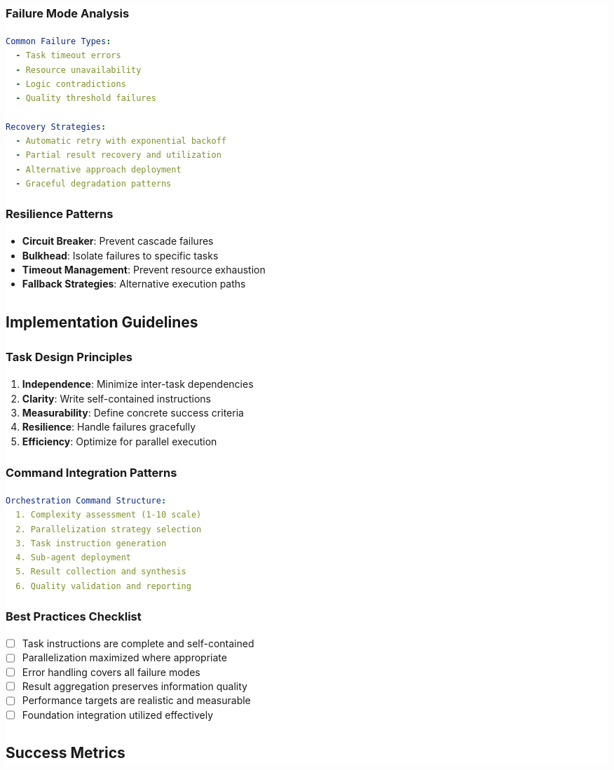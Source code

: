 ### Failure Mode Analysis
```yaml
Common Failure Types:
  - Task timeout errors
  - Resource unavailability
  - Logic contradictions
  - Quality threshold failures

Recovery Strategies:
  - Automatic retry with exponential backoff
  - Partial result recovery and utilization
  - Alternative approach deployment
  - Graceful degradation patterns
```

### Resilience Patterns
- **Circuit Breaker**: Prevent cascade failures
- **Bulkhead**: Isolate failures to specific tasks
- **Timeout Management**: Prevent resource exhaustion
- **Fallback Strategies**: Alternative execution paths

## Implementation Guidelines

### Task Design Principles
1. **Independence**: Minimize inter-task dependencies
2. **Clarity**: Write self-contained instructions
3. **Measurability**: Define concrete success criteria
4. **Resilience**: Handle failures gracefully
5. **Efficiency**: Optimize for parallel execution

### Command Integration Patterns
```yaml
Orchestration Command Structure:
  1. Complexity assessment (1-10 scale)
  2. Parallelization strategy selection
  3. Task instruction generation
  4. Sub-agent deployment
  5. Result collection and synthesis
  6. Quality validation and reporting
```

### Best Practices Checklist
- [ ] Task instructions are complete and self-contained
- [ ] Parallelization maximized where appropriate
- [ ] Error handling covers all failure modes
- [ ] Result aggregation preserves information quality
- [ ] Performance targets are realistic and measurable
- [ ] Foundation integration utilized effectively

## Success Metrics
